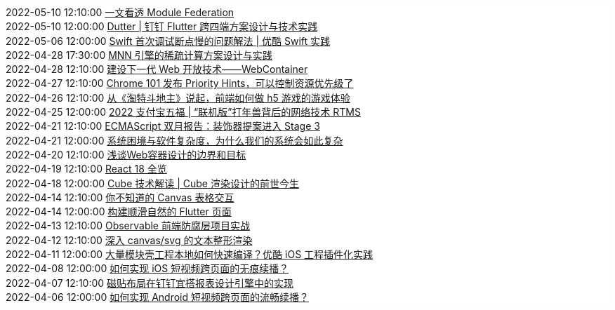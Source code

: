 2022-05-10 12:10:00 [一文看透 Module Federation](http://mp.weixin.qq.com/s?__biz=Mzg4MjE5OTI4Mw==&amp;mid=2247491129&amp;idx=1&amp;sn=9bc933947f922b215872abde9c42be6d&amp;chksm=cf5b01a5f82c88b38df49b0c96af8ba407ff6d67797e3044d8be20dc169903bf0c7279b4f65c&amp;scene=27#wechat_redirect)  
2022-05-10 12:00:00 [Dutter | 钉钉 Flutter 跨四端方案设计与技术实践](http://mp.weixin.qq.com/s?__biz=Mzg4MjE5OTI4Mw==&amp;mid=2247494871&amp;idx=1&amp;sn=a8a79267010cb3aeecd76bbc0eb6569e&amp;chksm=cf58f34bf82f7a5dfb32c4b38dbab57efd153b7c40e3b40f1fdd9fe639eba8833ec5d9f8bfef&amp;scene=27#wechat_redirect)  
2022-05-06 12:00:00 [Swift 首次调试断点慢的问题解法 | 优酷 Swift 实践](http://mp.weixin.qq.com/s?__biz=Mzg4MjE5OTI4Mw==&amp;mid=2247494869&amp;idx=1&amp;sn=9447f417973c98f34b4d0d3923125b7a&amp;chksm=cf58f349f82f7a5fbac672f4205ae1bdfe36b471368cb8258e1618f93bbaef8c368602bea769&amp;scene=27#wechat_redirect)  
2022-04-28 17:30:00 [MNN 引擎的稀疏计算方案设计与实践](http://mp.weixin.qq.com/s?__biz=Mzg4MjE5OTI4Mw==&amp;mid=2247494868&amp;idx=1&amp;sn=88e1babd74bae255b090bd04ba5f8024&amp;chksm=cf58f348f82f7a5e6158ecb06ab825b54b31075584a8a134b57ade0cccb5aba6dce459b3f689&amp;scene=27#wechat_redirect)  
2022-04-28 12:10:00 [建设下一代 Web 开放技术——WebContainer](http://mp.weixin.qq.com/s?__biz=Mzg4MjE5OTI4Mw==&amp;mid=2247491061&amp;idx=1&amp;sn=8963ce86814a775e4e75427eb5b0d23e&amp;chksm=cf5b0269f82c8b7f2e294ff7a4334de6b806c6e17b8d63a0ac65e5e6af1b9846cedf0711d870&amp;scene=27#wechat_redirect)  
2022-04-27 12:10:00 [Chrome 101 发布 Priority Hints，可以控制资源优先级了](http://mp.weixin.qq.com/s?__biz=Mzg4MjE5OTI4Mw==&amp;mid=2247491041&amp;idx=1&amp;sn=f52c3bac04835cf475851bd8a7a274a4&amp;chksm=cf5b027df82c8b6bd824c00142c3ea8e1af60862a68b8d600f7566cd8f62a4052ffd391f4f28&amp;scene=27#wechat_redirect)  
2022-04-26 12:10:00 [从《淘特斗地主》说起，前端如何做 h5 游戏的游戏体验](http://mp.weixin.qq.com/s?__biz=Mzg4MjE5OTI4Mw==&amp;mid=2247491031&amp;idx=1&amp;sn=588b063e496397c846b7c6e706651eb2&amp;chksm=cf5b024bf82c8b5dafb1e47cde5528e30117584c2d6dd877a2ba089fb5e82866d606317c38e6&amp;scene=27#wechat_redirect)  
2022-04-25 12:00:00 [2022 支付宝五福 | “联机版”打年兽背后的网络技术 RTMS](http://mp.weixin.qq.com/s?__biz=Mzg4MjE5OTI4Mw==&amp;mid=2247494866&amp;idx=1&amp;sn=ec2c0045ea25b2cd5dfda467d4342f8f&amp;chksm=cf58f34ef82f7a585f1340985c469ae869fdc73e4737418efa79a5d17e09aeb83509ba991bce&amp;scene=27#wechat_redirect)  
2022-04-21 12:10:00 [ECMAScript 双月报告：装饰器提案进入 Stage 3](http://mp.weixin.qq.com/s?__biz=Mzg4MjE5OTI4Mw==&amp;mid=2247490997&amp;idx=1&amp;sn=07558f270c83ecc8cd264da78b1dea11&amp;chksm=cf5b0229f82c8b3ff92f8c4eb443973d5fd0b3aef53f7a5ac485a93d6e33a6b31fbde6d3fac6&amp;scene=27#wechat_redirect)  
2022-04-21 12:00:00 [系统困境与软件复杂度，为什么我们的系统会如此复杂](http://mp.weixin.qq.com/s?__biz=Mzg4MjE5OTI4Mw==&amp;mid=2247494865&amp;idx=1&amp;sn=e7d3cecd5ac14aae19a3088d26fb5bb5&amp;chksm=cf58f34df82f7a5b319e3b8c8662930cfd81304d459f13c4dcf5c3ecd6428549466330482d8d&amp;scene=27#wechat_redirect)  
2022-04-20 12:10:00 [浅谈Web容器设计的边界和目标](http://mp.weixin.qq.com/s?__biz=Mzg4MjE5OTI4Mw==&amp;mid=2247490996&amp;idx=1&amp;sn=ca37ba62b2bf5f7a79e6f4a595bf269a&amp;chksm=cf5b0228f82c8b3e38641e8e7cca92e1ff1a2a60b832e684af24b1c109a3e12400f357553d88&amp;scene=27#wechat_redirect)  
2022-04-19 12:10:00 [React 18 全览](http://mp.weixin.qq.com/s?__biz=Mzg4MjE5OTI4Mw==&amp;mid=2247490925&amp;idx=1&amp;sn=61c1379921b9bcb1cbc794ee4c0e991f&amp;chksm=cf5b02f1f82c8be70ca67d99a1f7558cdebd67ee6302f91b6d80b10ea776b6eb8138e52811c0&amp;scene=27#wechat_redirect)  
2022-04-18 12:00:00 [Cube 技术解读 | Cube 渲染设计的前世今生](http://mp.weixin.qq.com/s?__biz=Mzg4MjE5OTI4Mw==&amp;mid=2247494864&amp;idx=1&amp;sn=7196cac9fff11bf6ef53a8f105e5e20d&amp;chksm=cf58f34cf82f7a5a578ccdff4e78235e9287a8654b94e17985dea16549e0568959a785b970bb&amp;scene=27#wechat_redirect)  
2022-04-14 12:10:00 [你不知道的 Canvas 表格交互](http://mp.weixin.qq.com/s?__biz=Mzg4MjE5OTI4Mw==&amp;mid=2247490873&amp;idx=1&amp;sn=84598ec8b12ad2d3c37034138750b810&amp;chksm=cf5b02a5f82c8bb35deac46c79d4ae23950981472db288c830b8b9af769a14e46040fcf6a7db&amp;scene=27#wechat_redirect)  
2022-04-14 12:00:00 [构建顺滑自然的 Flutter 页面](http://mp.weixin.qq.com/s?__biz=Mzg4MjE5OTI4Mw==&amp;mid=2247494863&amp;idx=1&amp;sn=ef63070f25a884c8c8bdae9e37e87a6d&amp;chksm=cf58f353f82f7a4589200d2074e205cbe3b28b722dd46adff2f6d945a5666f821a4a49d2976c&amp;scene=27#wechat_redirect)  
2022-04-13 12:10:00 [Observable 前端防腐层项目实战](http://mp.weixin.qq.com/s?__biz=Mzg4MjE5OTI4Mw==&amp;mid=2247490872&amp;idx=1&amp;sn=2dc1bd4431e4290dfcde61a15a406af6&amp;chksm=cf5b02a4f82c8bb24668d6a9987d518f53fcfa5f1bfe2f0c524943264a6fab9d73f2c7805715&amp;scene=27#wechat_redirect)  
2022-04-12 12:10:00 [深入 canvas/svg 的文本整形渲染](http://mp.weixin.qq.com/s?__biz=Mzg4MjE5OTI4Mw==&amp;mid=2247490841&amp;idx=1&amp;sn=2fd80e791cfdb93cf7a5fce161ec8de6&amp;chksm=cf5b0285f82c8b93ff6f403de27228604753bb588ae623f66128bc457d4bdd8cea922dd48779&amp;scene=27#wechat_redirect)  
2022-04-11 12:00:00 [大量模块壳工程本地如何快速编译？优酷 iOS 工程插件化实践](http://mp.weixin.qq.com/s?__biz=Mzg4MjE5OTI4Mw==&amp;mid=2247494862&amp;idx=1&amp;sn=8d77da5473f7b47be1d35ec326bf9b90&amp;chksm=cf58f352f82f7a444d9b0db1374bce053da12d72354a88d584dce434b38603460280f6090ad0&amp;scene=27#wechat_redirect)  
2022-04-08 12:00:00 [如何实现 iOS 短视频跨页面的无痕续播？](http://mp.weixin.qq.com/s?__biz=Mzg4MjE5OTI4Mw==&amp;mid=2247494861&amp;idx=1&amp;sn=ab7c0214b890808c4040a392ccde901d&amp;chksm=cf58f351f82f7a4768471b6fd739f14fe20b4251464b7df10a855f3f8c406beb336704f67c8f&amp;scene=27#wechat_redirect)  
2022-04-07 12:10:00 [磁贴布局在钉钉宜搭报表设计引擎中的实现](http://mp.weixin.qq.com/s?__biz=Mzg4MjE5OTI4Mw==&amp;mid=2247490761&amp;idx=1&amp;sn=3c8ea18a63fdd8e2f5066ce157eeada8&amp;chksm=cf5b0355f82c8a43a9a81919b6de7b2a9546fdf1288dc16f9a827b796a3dcb6b7d6d5932989f&amp;scene=27#wechat_redirect)  
2022-04-06 12:00:00 [如何实现 Android 短视频跨页面的流畅续播？](http://mp.weixin.qq.com/s?__biz=Mzg4MjE5OTI4Mw==&amp;mid=2247494860&amp;idx=1&amp;sn=4067d590e37a4595128d43035ce21a79&amp;chksm=cf58f350f82f7a461a38ce44e04b34547e62a3d0b72635a31adc7f8be5c0079fa03958ab7a7e&amp;scene=27#wechat_redirect)  